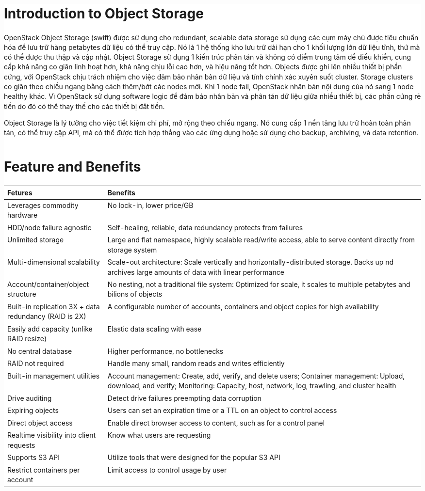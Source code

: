 # Introduction to Object Storage

OpenStack Object Storage (swift) được sử dụng cho redundant, scalable data storage sử dụng các cụm máy chủ được tiêu chuẩn hóa để lưu trữ hàng petabytes dữ liệu có thể truy cập. Nó là 1 hệ thống kho lưu trữ dài hạn cho 1 khối lượng lớn dữ liệu tĩnh, thứ mà có thể được thu thập và cập nhật. Object Storage sử dụng 1 kiến trúc phân tán và không có điểm trung tâm để điều khiển, cung cấp khả năng co giãn linh hoạt hơn, khả năng chịu lỗi cao hơn, và hiệu năng tốt hơn. Objects được ghi lên nhiều thiết bị phần cứng, với OpenStack chịu trách nhiệm cho việc đảm bảo nhân bản dữ liệu và tính chính xác xuyên suốt cluster. Storage clusters co giãn theo chiều ngang bằng cách thêm/bớt các nodes mới. Khi 1 node fail, OpenStack nhân bản nội dung của nó sang 1 node healthy khác. Vì OpenStack sử dụng software logic để đảm bảo nhân bản và phân tán dữ liệu giữa nhiều thiết bị, các phần cứng rẻ tiền do đó có thể thay thế cho các thiết bị đắt tiền.

Object Storage là lý tưởng cho việc tiết kiệm chi phí, mở rộng theo chiều ngang. Nó cung cấp 1 nền tảng lưu trữ hoàn toàn phân tán, có thể truy cập API, mà có thể được tích hợp thẳng vào các ứng dụng hoặc sử dụng cho backup, archiving, và data retention.

# Feature and Benefits

|Fetures|Benefits|
|:-|:-|
|Leverages commodity hardware|No lock-in, lower price/GB|
|HDD/node failure agnostic|Self-healing, reliable, data redundancy protects from failures|
|Unlimited storage|Large and flat namespace, highly scalable read/write access, able to serve content directly from storage system|
|Multi-dimensional scalability|Scale-out architecture: Scale vertically and horizontally-distributed storage. Backs up nd archives large amounts of data with linear performance|
|Account/container/object structure|No nesting, not a traditional file system: Optimized for scale, it scales to multiple petabytes and bilions of objects|
|Built-in replication 3X + data redundancy (RAID is 2X)|A configurable number of accounts, containers and object copies for high availability|
|Easily add capacity (unlike RAID resize)|Elastic data scaling with ease|
|No central database|Higher performance, no bottlenecks|
|RAID not required|Handle many small, random reads and writes efficiently|
|Built-in management utilities|Account management: Create, add, verify, and delete users; Container management: Upload, download, and verify; Monitoring: Capacity, host, network, log, trawling, and cluster health|
|Drive auditing|Detect drive failures preempting data corruption|
|Expiring objects|Users can set an expiration time or a TTL on an object to control access|
|Direct object access|Enable direct browser access to content, such as for a control panel|
|Realtime visibility into client requests|Know what users are requesting|
|Supports S3 API|Utilize tools that were designed for the popular S3 API|
|Restrict containers per account|Limit access to control usage by user|
